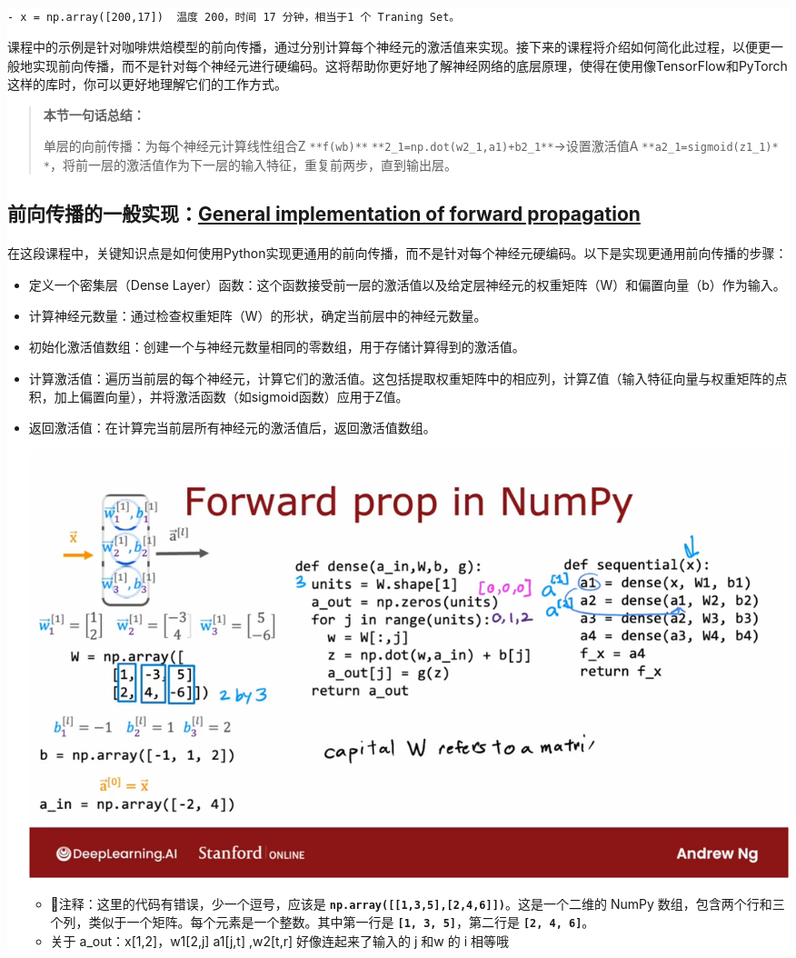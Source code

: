     - x = np.array([200,17])  温度 200，时间 17 分钟，相当于1 个 Traning Set。

课程中的示例是针对咖啡烘焙模型的前向传播，通过分别计算每个神经元的激活值来实现。接下来的课程将介绍如何简化此过程，以便更一般地实现前向传播，而不是针对每个神经元进行硬编码。这将帮助你更好地了解神经网络的底层原理，使得在使用像TensorFlow和PyTorch这样的库时，你可以更好地理解它们的工作方式。

> **本节一句话总结：**
> 
> 
> 单层的向前传播：为每个神经元计算线性组合Z  `**f(wb)**` `**2_1=np.dot(w2_1,a1)+b2_1**`→设置激活值A  `**a2_1=sigmoid(z1_1)**`，将前一层的激活值作为下一层的输入特征，重复前两步，直到输出层。
> 

## 前向传播的一般实现：[General implementation of forward propagation](https://www.coursera.org/learn/advanced-learning-algorithms/lecture/fZYiN/general-implementation-of-forward-propagation)

在这段课程中，关键知识点是如何使用Python实现更通用的前向传播，而不是针对每个神经元硬编码。以下是实现更通用前向传播的步骤：

- 定义一个密集层（Dense Layer）函数：这个函数接受前一层的激活值以及给定层神经元的权重矩阵（W）和偏置向量（b）作为输入。
- 计算神经元数量：通过检查权重矩阵（W）的形状，确定当前层中的神经元数量。
- 初始化激活值数组：创建一个与神经元数量相同的零数组，用于存储计算得到的激活值。
- 计算激活值：遍历当前层的每个神经元，计算它们的激活值。这包括提取权重矩阵中的相应列，计算Z值（输入特征向量与权重矩阵的点积，加上偏置向量），并将激活函数（如sigmoid函数）应用于Z值。
- 返回激活值：在计算完当前层所有神经元的激活值后，返回激活值数组。
    
    ![Untitled](2%201%20%E9%AB%98%E7%BA%A7%E5%AD%A6%E4%B9%A0%E7%AE%97%E6%B3%95%EF%BC%9A%E7%A5%9E%E7%BB%8F%E7%BD%91%E7%BB%9C%208b63c9e7efcf4b7cae514f45ef82a37a/Untitled%2031.png)
    
    - 📌注释：这里的代码有错误，少一个逗号，应该是 **`np.array([[1,3,5],[2,4,6]])`**。这是一个二维的 NumPy 数组，包含两个行和三个列，类似于一个矩阵。每个元素是一个整数。其中第一行是 **`[1, 3, 5]`**，第二行是 **`[2, 4, 6]`**。
    - 关于 a_out：x[1,2]，w1[2,j] a1[j,t] ,w2[t,r]  好像连起来了输入的 j 和w 的 i 相等哦
